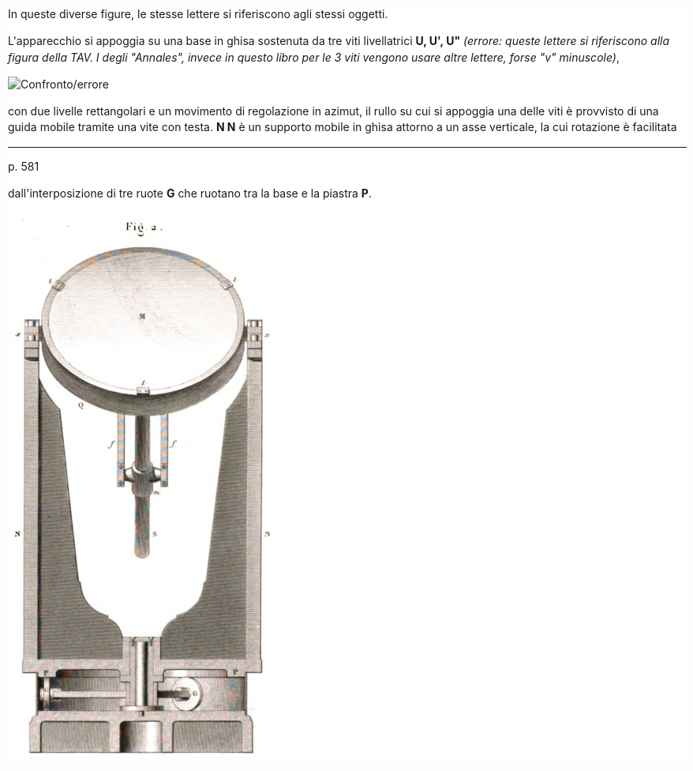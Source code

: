 In queste diverse figure, le stesse lettere si riferiscono agli stessi oggetti.

L'apparecchio si appoggia su una base in ghisa sostenuta da tre viti livellatrici **U, U', U"** *(errore: queste lettere si riferiscono alla figura della TAV. I degli "Annales", invece in questo libro per le 3 viti vengono usare altre lettere, forse "v" minuscole)*, 


![Confronto/errore](https://github.com/jumpjack/heliostat/assets/1620953/b9564f96-4b88-453e-b733-cb899312e489)

con due livelle rettangolari e un movimento di regolazione in azimut, il rullo su cui si appoggia una delle viti è provvisto di una guida mobile tramite una vite con testa. **N N** è un supporto mobile in ghisa attorno a un asse verticale, la cui rotazione è facilitata 

--------------
p. 581

dall'interposizione di tre ruote **G** che ruotano tra la base e la piastra **P**.

![Figura 2, tavola 14](https://github.com/jumpjack/heliostat/blob/main/images/tav14-fig2-travaux.png)
